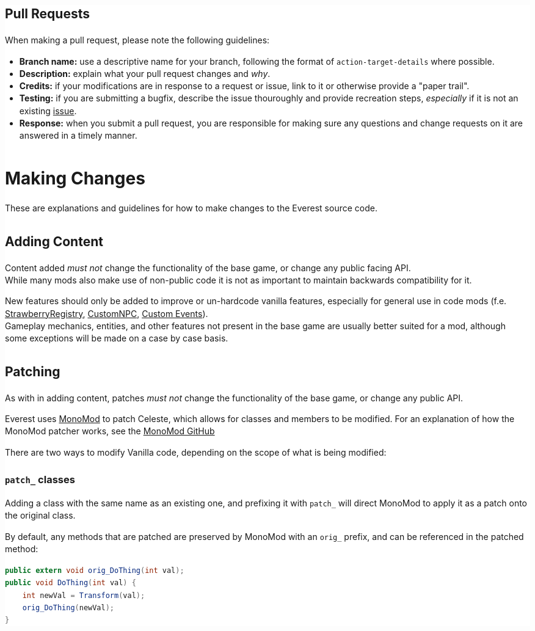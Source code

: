 ## Pull Requests
When making a pull request, please note the following guidelines:
- **Branch name:** use a descriptive name for your branch, following the format of `action-target-details` where possible.
- **Description:** explain what your pull request changes and _why_.
- **Credits:** if your modifications are in response to a request or issue, link to it or otherwise provide a "paper trail".
- **Testing:** if you are submitting a bugfix, describe the issue thouroughly and provide recreation steps, *especially* if it is not an existing [issue](https://github.com/EverestAPI/Everest/issues).
- **Response:** when you submit a pull request, you are responsible for making sure any questions and change requests on it are answered in a timely manner.


# Making Changes
These are explanations and guidelines for how to make changes to the Everest source code.

## Adding Content
Content added *must not* change the functionality of the base game, or change any public facing API.  
While many mods also make use of non-public code it is not as important to maintain backwards compatibility for it.

New features should only be added to improve or un-hardcode vanilla features, especially for general use in code mods (f.e. [StrawberryRegistry](https://github.com/EverestAPI/Everest/blob/dev/Celeste.Mod.mm/Mod/Registry/StrawberryRegistry.cs), [CustomNPC](https://github.com/EverestAPI/Everest/blob/dev/Celeste.Mod.mm/Mod/Entities/CustomNPC.cs), [Custom Events](https://github.com/EverestAPI/Everest/blob/dev/Celeste.Mod.mm/Patches/EventTrigger.cs)).  
Gameplay mechanics, entities, and other features not present in the base game are usually better suited for a mod, although some exceptions will be made on a case by case basis.

## Patching
As with in adding content, patches *must not* change the functionality of the base game, or change any public API.

Everest uses [MonoMod](https://github.com/MonoMod/MonoMod) to patch Celeste, which allows for classes and members to be modified.
For an explanation of how the MonoMod patcher works, see the [MonoMod GitHub](https://github.com/MonoMod/MonoMod#faq)



There are two ways to modify Vanilla code, depending on the scope of what is being modified:

### `patch_` classes
Adding a class with the same name as an existing one, and prefixing it with `patch_` will direct MonoMod to apply it as a patch onto the original class.

By default, any methods that are patched are preserved by MonoMod with an `orig_` prefix, and can be referenced in the patched method:
```cs
public extern void orig_DoThing(int val);
public void DoThing(int val) {
    int newVal = Transform(val);
    orig_DoThing(newVal);
}
```
